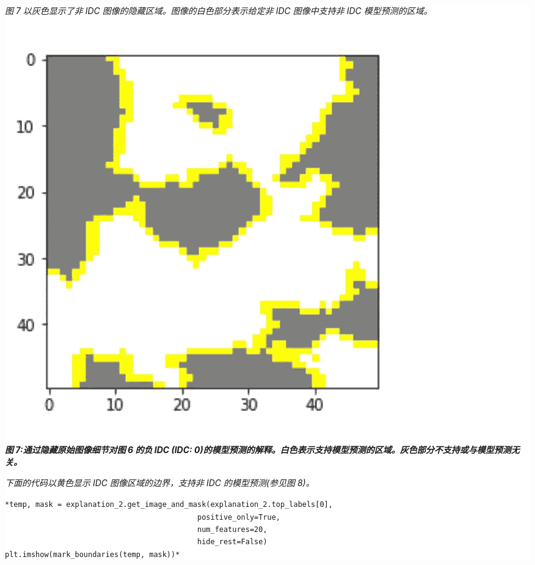*图 7 以灰色显示了非 IDC 图像的隐藏区域。图像的白色部分表示给定非 IDC 图像中支持非 IDC 模型预测的区域。*

*![](img/c99aad0423efe4d9046186796d935a28.png)*

***图 7:通过隐藏原始图像细节对图 6 的负 IDC (IDC: 0)的模型预测的解释。白色表示支持模型预测的区域。灰色部分不支持或与模型预测无关。***

*下面的代码以黄色显示 IDC 图像区域的边界，支持非 IDC 的模型预测(参见图 8)。*

```
*temp, mask = explanation_2.get_image_and_mask(explanation_2.top_labels[0], 
                                            positive_only=True, 
                                            num_features=20, 
                                            hide_rest=False)
plt.imshow(mark_boundaries(temp, mask))*
```
